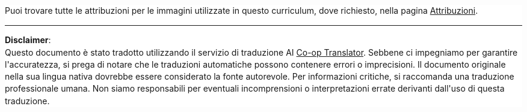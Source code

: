 Puoi trovare tutte le attribuzioni per le immagini utilizzate in questo curriculum, dove richiesto, nella pagina [Attribuzioni](./attributions.md).  

---

**Disclaimer**:  
Questo documento è stato tradotto utilizzando il servizio di traduzione AI [Co-op Translator](https://github.com/Azure/co-op-translator). Sebbene ci impegniamo per garantire l'accuratezza, si prega di notare che le traduzioni automatiche possono contenere errori o imprecisioni. Il documento originale nella sua lingua nativa dovrebbe essere considerato la fonte autorevole. Per informazioni critiche, si raccomanda una traduzione professionale umana. Non siamo responsabili per eventuali incomprensioni o interpretazioni errate derivanti dall'uso di questa traduzione.